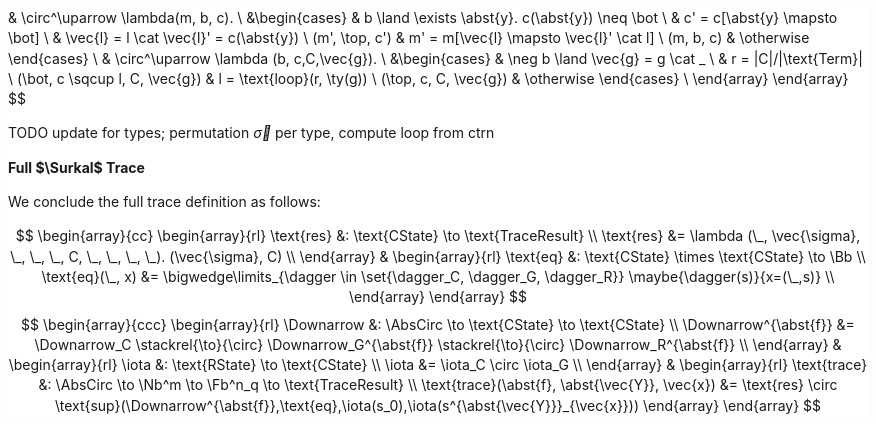 & \circ^\uparrow \lambda(m, b, c). \\
&\begin{cases}
& b \land \exists \abst{y}. c(\abst{y}) \neq \bot \\
& c' = c[\abst{y} \mapsto \bot] \\
& \vec{l} = l \cat \vec{l}' = c(\abst{y}) \\
(m', \top, c')
& m' = m[\vec{l} \mapsto \vec{l}' \cat l] \\
(m, b, c) & \otherwise
\end{cases} \\
& \circ^\uparrow \lambda (b, c,C,\vec{g}). \\
&\begin{cases}
& \neg b \land \vec{g} = g \cat \_ \\
& r = |C|/|\text{Term}| \\
(\bot, c \sqcup l, C, \vec{g})
& l = \text{loop}(r, \ty(g)) \\
(\top, c, C, \vec{g}) & \otherwise
\end{cases} \\
\end{array}
\end{array}
$$

TODO update for types; permutation $\vec{\sigma}$ per type, compute loop from ctrn

**Full $\Surkal$ Trace**

We conclude the full trace definition as follows:

$$
\begin{array}{cc}
\begin{array}{rl}
\text{res} &: \text{CState} \to \text{TraceResult} \\
\text{res} &= \lambda (\_, \vec{\sigma}, \_, \_, \_, C, \_, \_, \_, \_). (\vec{\sigma}, C) \\
\end{array}
&
\begin{array}{rl}
\text{eq} &: \text{CState} \times \text{CState} \to \Bb \\
\text{eq}(\_, x) &= \bigwedge\limits_{\dagger \in \set{\dagger_C, \dagger_G, \dagger_R}} \maybe{\dagger(s)}{x=(\_,s)} \\
\end{array}
\end{array}
$$
$$
\begin{array}{ccc}
\begin{array}{rl}
\Downarrow &: \AbsCirc \to \text{CState} \to \text{CState} \\
\Downarrow^{\abst{f}} &= \Downarrow_C \stackrel{\to}{\circ} \Downarrow_G^{\abst{f}} \stackrel{\to}{\circ} \Downarrow_R^{\abst{f}} \\
\end{array}
&
\begin{array}{rl}
\iota &: \text{RState} \to \text{CState} \\
\iota &= \iota_C \circ \iota_G \\
\end{array}
&
\begin{array}{rl}
\text{trace} &: \AbsCirc \to \Nb^m \to \Fb^n_q \to \text{TraceResult} \\
\text{trace}(\abst{f}, \abst{\vec{Y}}, \vec{x})
&= \text{res} \circ \text{sup}(\Downarrow^{\abst{f}},\text{eq},\iota(s_0),\iota(s^{\abst{\vec{Y}}}_{\vec{x}}))
\end{array}
\end{array}
$$


[^index-map-notation]: $C(q,A)$ is notated $C^q(A)$, where $q:\WireType$ and $A:\Nb$. If thunk $X_{\GateRegistry}(q,T) = \Fb_q$, then $C(q,T,\xi)$ is notated $C^q_\xi(T)$.
[^dagger]: for each monotonic function, we notate $\dagger$ as a check if the state has saturated in which the fixpoint compute can terminate. Wheras $s$ are the initial states and $\iota$ a constructor of it. 